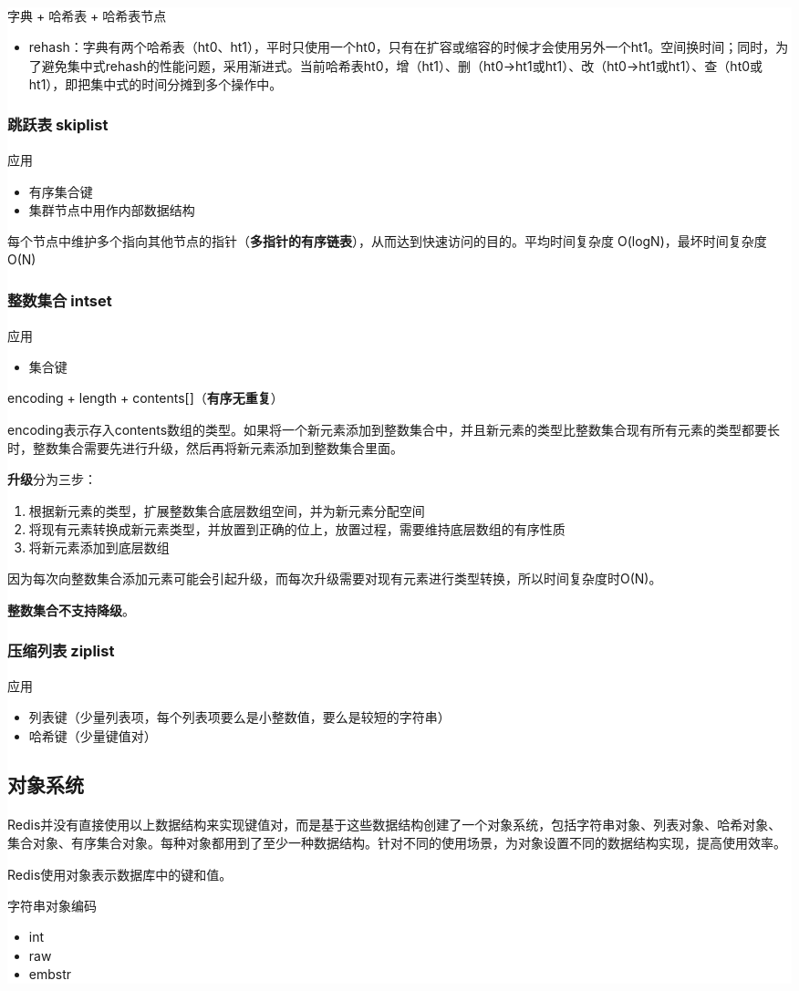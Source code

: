 字典 + 哈希表 + 哈希表节点

- rehash：字典有两个哈希表（ht0、ht1），平时只使用一个ht0，只有在扩容或缩容的时候才会使用另外一个ht1。空间换时间；同时，为了避免集中式rehash的性能问题，采用渐进式。当前哈希表ht0，增（ht1）、删（ht0->ht1或ht1）、改（ht0->ht1或ht1）、查（ht0或ht1），即把集中式的时间分摊到多个操作中。



### 跳跃表 skiplist

应用

- 有序集合键
- 集群节点中用作内部数据结构

每个节点中维护多个指向其他节点的指针（**多指针的有序链表**），从而达到快速访问的目的。平均时间复杂度 O(logN)，最坏时间复杂度 O(N)



### 整数集合 intset

应用

- 集合键

encoding + length + contents[]（**有序无重复**）

encoding表示存入contents数组的类型。如果将一个新元素添加到整数集合中，并且新元素的类型比整数集合现有所有元素的类型都要长时，整数集合需要先进行升级，然后再将新元素添加到整数集合里面。

**升级**分为三步：

1. 根据新元素的类型，扩展整数集合底层数组空间，并为新元素分配空间
2. 将现有元素转换成新元素类型，并放置到正确的位上，放置过程，需要维持底层数组的有序性质
3. 将新元素添加到底层数组

因为每次向整数集合添加元素可能会引起升级，而每次升级需要对现有元素进行类型转换，所以时间复杂度时O(N)。

**整数集合不支持降级**。



### 压缩列表 ziplist

应用

- 列表键（少量列表项，每个列表项要么是小整数值，要么是较短的字符串）
- 哈希键（少量键值对）



## 对象系统

Redis并没有直接使用以上数据结构来实现键值对，而是基于这些数据结构创建了一个对象系统，包括字符串对象、列表对象、哈希对象、集合对象、有序集合对象。每种对象都用到了至少一种数据结构。针对不同的使用场景，为对象设置不同的数据结构实现，提高使用效率。

Redis使用对象表示数据库中的键和值。

字符串对象编码

- int
- raw
- embstr
